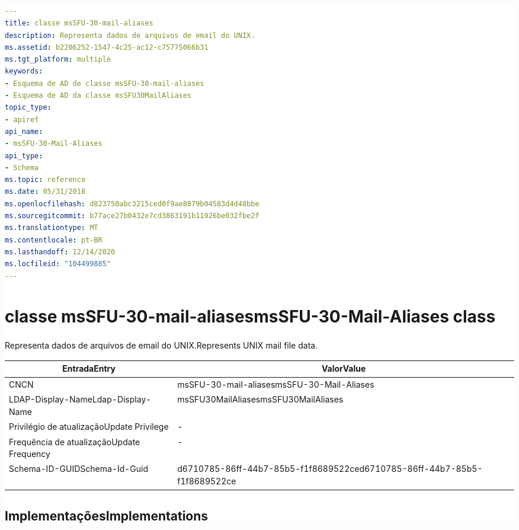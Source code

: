 ```yaml
---
title: classe msSFU-30-mail-aliases
description: Representa dados de arquivos de email do UNIX.
ms.assetid: b2206252-1547-4c25-ac12-c75775066b31
ms.tgt_platform: multiple
keywords:
- Esquema de AD de classe msSFU-30-mail-aliases
- Esquema de AD da classe msSFU30MailAliases
topic_type:
- apiref
api_name:
- msSFU-30-Mail-Aliases
api_type:
- Schema
ms.topic: reference
ms.date: 05/31/2018
ms.openlocfilehash: d823750abc3215ced0f9ae8879b04583d4d48bbe
ms.sourcegitcommit: b77ace27b0432e7cd3863191b11926be032fbe2f
ms.translationtype: MT
ms.contentlocale: pt-BR
ms.lasthandoff: 12/14/2020
ms.locfileid: "104499885"
---
```

# <a name="mssfu-30-mail-aliases-class"></a><span data-ttu-id="9100f-105">classe msSFU-30-mail-aliases</span><span class="sxs-lookup"><span data-stu-id="9100f-105">msSFU-30-Mail-Aliases class</span></span>

<span data-ttu-id="9100f-106">Representa dados de arquivos de email do UNIX.</span><span class="sxs-lookup"><span data-stu-id="9100f-106">Represents UNIX mail file data.</span></span>



| <span data-ttu-id="9100f-107">Entrada</span><span class="sxs-lookup"><span data-stu-id="9100f-107">Entry</span></span> | <span data-ttu-id="9100f-108">Valor</span><span class="sxs-lookup"><span data-stu-id="9100f-108">Value</span></span> |
|-------------------|--------------------------------------|
| <span data-ttu-id="9100f-109">CN</span><span class="sxs-lookup"><span data-stu-id="9100f-109">CN</span></span>                | <span data-ttu-id="9100f-110">msSFU-30-mail-aliases</span><span class="sxs-lookup"><span data-stu-id="9100f-110">msSFU-30-Mail-Aliases</span></span>                |
| <span data-ttu-id="9100f-111">LDAP-Display-Name</span><span class="sxs-lookup"><span data-stu-id="9100f-111">Ldap-Display-Name</span></span> | <span data-ttu-id="9100f-112">msSFU30MailAliases</span><span class="sxs-lookup"><span data-stu-id="9100f-112">msSFU30MailAliases</span></span>                   |
| <span data-ttu-id="9100f-113">Privilégio de atualização</span><span class="sxs-lookup"><span data-stu-id="9100f-113">Update Privilege</span></span>  | \-                                   |
| <span data-ttu-id="9100f-114">Frequência de atualização</span><span class="sxs-lookup"><span data-stu-id="9100f-114">Update Frequency</span></span>  | \-                                   |
| <span data-ttu-id="9100f-115">Schema-ID-GUID</span><span class="sxs-lookup"><span data-stu-id="9100f-115">Schema-Id-Guid</span></span>    | <span data-ttu-id="9100f-116">d6710785-86ff-44b7-85b5-f1f8689522ce</span><span class="sxs-lookup"><span data-stu-id="9100f-116">d6710785-86ff-44b7-85b5-f1f8689522ce</span></span> |



## <a name="implementations"></a><span data-ttu-id="9100f-117">Implementações</span><span class="sxs-lookup"><span data-stu-id="9100f-117">Implementations</span></span>
